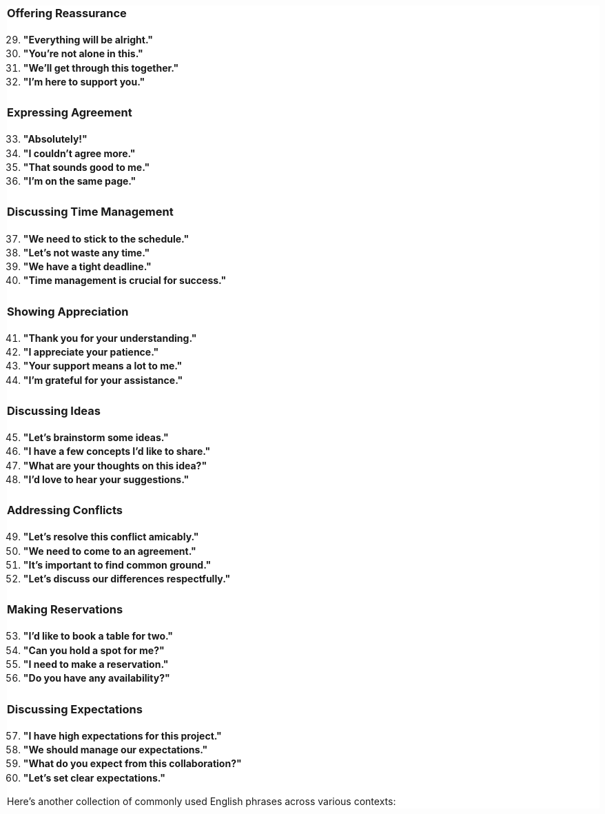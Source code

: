 ### Offering Reassurance
29. **"Everything will be alright."**
30. **"You’re not alone in this."**
31. **"We’ll get through this together."**
32. **"I’m here to support you."**

### Expressing Agreement
33. **"Absolutely!"**
34. **"I couldn’t agree more."**
35. **"That sounds good to me."**
36. **"I’m on the same page."**

### Discussing Time Management
37. **"We need to stick to the schedule."**
38. **"Let’s not waste any time."**
39. **"We have a tight deadline."**
40. **"Time management is crucial for success."**

### Showing Appreciation
41. **"Thank you for your understanding."**
42. **"I appreciate your patience."**
43. **"Your support means a lot to me."**
44. **"I’m grateful for your assistance."**

### Discussing Ideas
45. **"Let’s brainstorm some ideas."**
46. **"I have a few concepts I’d like to share."**
47. **"What are your thoughts on this idea?"**
48. **"I’d love to hear your suggestions."**

### Addressing Conflicts
49. **"Let’s resolve this conflict amicably."**
50. **"We need to come to an agreement."**
51. **"It’s important to find common ground."**
52. **"Let’s discuss our differences respectfully."**

### Making Reservations
53. **"I’d like to book a table for two."**
54. **"Can you hold a spot for me?"**
55. **"I need to make a reservation."**
56. **"Do you have any availability?"**

### Discussing Expectations
57. **"I have high expectations for this project."**
58. **"We should manage our expectations."**
59. **"What do you expect from this collaboration?"**
60. **"Let’s set clear expectations."**

Here’s another collection of commonly used English phrases across various contexts:
